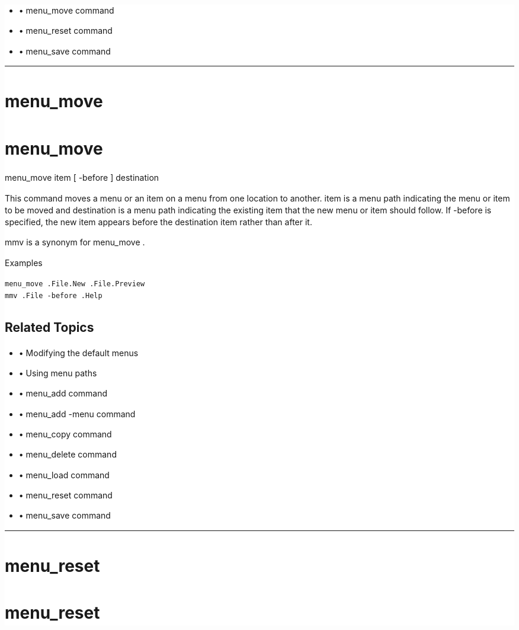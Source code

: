 - • menu_move command

- • menu_reset command

- • menu_save command



---

# menu_move

# menu_move

menu_move item [ -before ] destination

This command moves a menu or an item on a menu from one location to another. item is a menu path indicating the menu or item to be moved and destination is a menu path indicating the existing item that the new menu or item should follow. If -before is specified, the new item appears before the destination item rather than after it.

mmv is a synonym for menu_move .

Examples

```
menu_move .File.New .File.Preview
mmv .File -before .Help
```

## Related Topics

- • Modifying the default menus

- • Using menu paths

- • menu_add command

- • menu_add -menu command

- • menu_copy command

- • menu_delete command

- • menu_load command

- • menu_reset command

- • menu_save command



---

# menu_reset

# menu_reset
